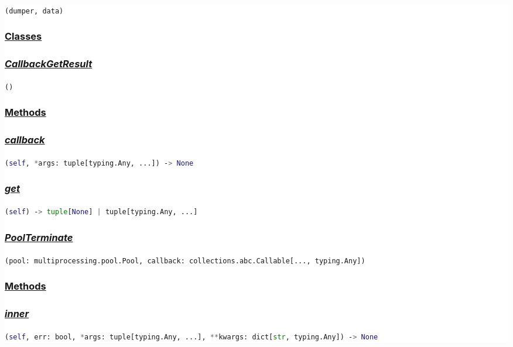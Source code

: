```python
(dumper, data)
```

    

    
<h3><b><a href="#class" id="class">Classes</a></b></h3>

    
<h3><b><i><a href="#class-CallbackGetResult" id="class-CallbackGetResult">CallbackGetResult</a></i></b></h3>

```python
()
```

    

    
<h3><a href="#class-CallbackGetResult-func" id="class-CallbackGetResult-func">Methods</a></h3>

    

    
<h3><i><a href="#class-CallbackGetResult-func-callback" id="class-CallbackGetResult-func-callback">callback</a></i></h3>

```python
(self, *args: tuple[typing.Any, ...]) ‑> None
```

    

    

    
<h3><i><a href="#class-CallbackGetResult-func-get" id="class-CallbackGetResult-func-get">get</a></i></h3>

```python
(self) ‑> tuple[None] | tuple[typing.Any, ...]
```

    

    
<h3><b><i><a href="#class-PoolTerminate" id="class-PoolTerminate">PoolTerminate</a></i></b></h3>

```python
(pool: multiprocessing.pool.Pool, callback: collections.abc.Callable[..., typing.Any])
```

    

    
<h3><a href="#class-PoolTerminate-func" id="class-PoolTerminate-func">Methods</a></h3>

    

    
<h3><i><a href="#class-PoolTerminate-func-inner" id="class-PoolTerminate-func-inner">inner</a></i></h3>

```python
(self, err: bool, *args: tuple[typing.Any, ...], **kwargs: dict[str, typing.Any]) ‑> None
```